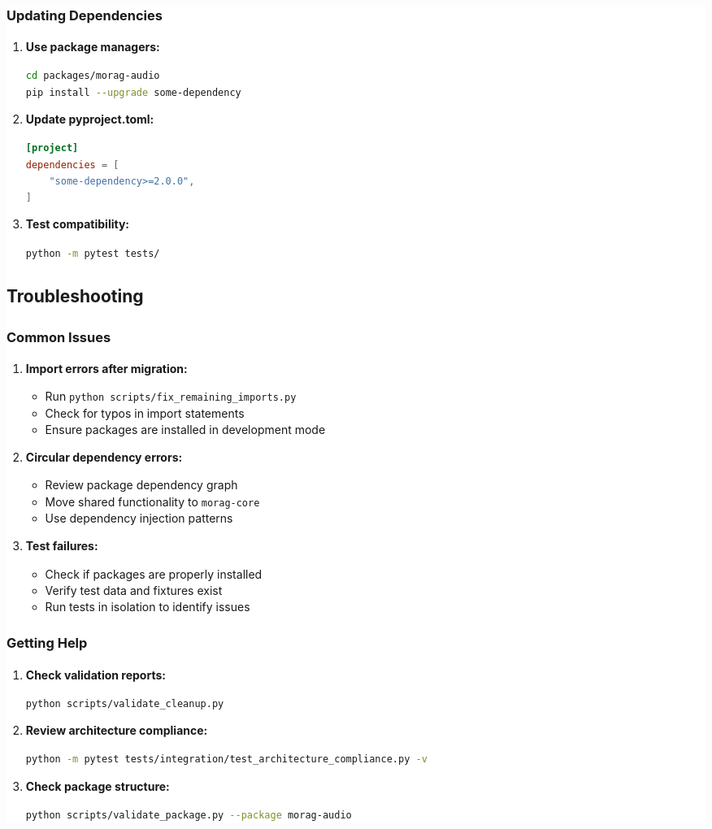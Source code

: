 ### Updating Dependencies

1. **Use package managers:**
   ```bash
   cd packages/morag-audio
   pip install --upgrade some-dependency
   ```

2. **Update pyproject.toml:**
   ```toml
   [project]
   dependencies = [
       "some-dependency>=2.0.0",
   ]
   ```

3. **Test compatibility:**
   ```bash
   python -m pytest tests/
   ```

## Troubleshooting

### Common Issues

1. **Import errors after migration:**
   - Run `python scripts/fix_remaining_imports.py`
   - Check for typos in import statements
   - Ensure packages are installed in development mode

2. **Circular dependency errors:**
   - Review package dependency graph
   - Move shared functionality to `morag-core`
   - Use dependency injection patterns

3. **Test failures:**
   - Check if packages are properly installed
   - Verify test data and fixtures exist
   - Run tests in isolation to identify issues

### Getting Help

1. **Check validation reports:**
   ```bash
   python scripts/validate_cleanup.py
   ```

2. **Review architecture compliance:**
   ```bash
   python -m pytest tests/integration/test_architecture_compliance.py -v
   ```

3. **Check package structure:**
   ```bash
   python scripts/validate_package.py --package morag-audio
   ```
